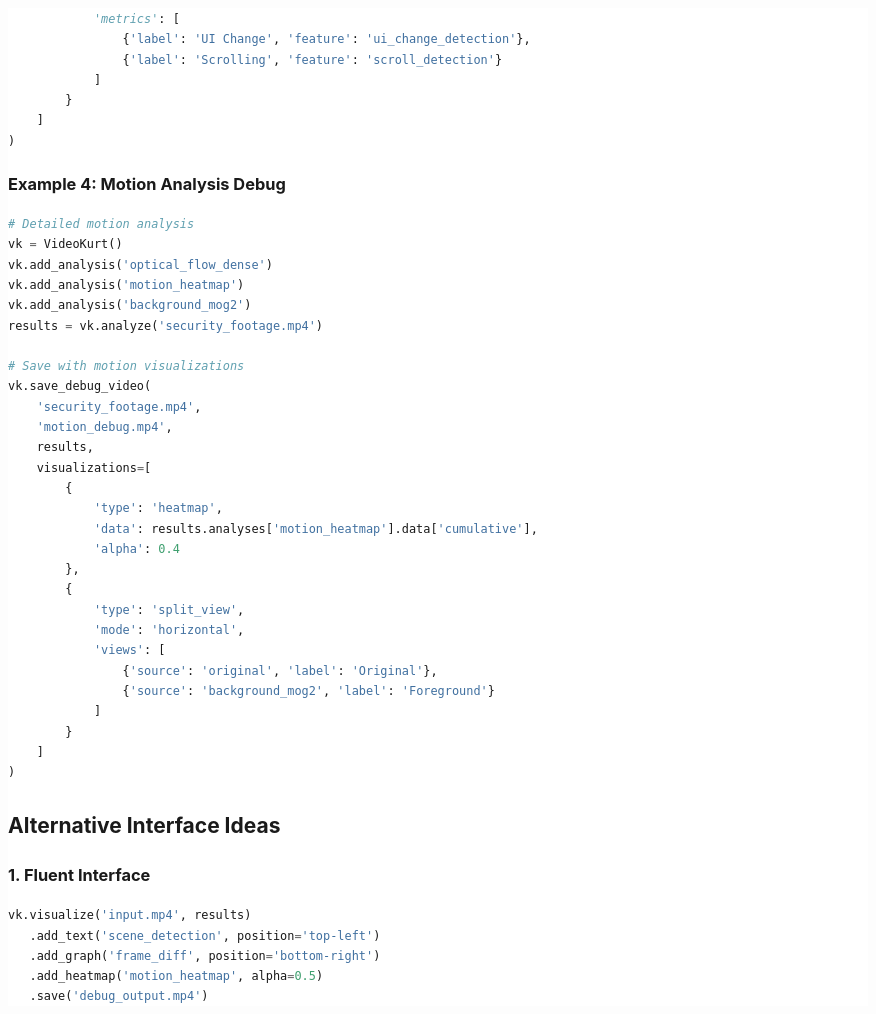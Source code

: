 ```python
            'metrics': [
                {'label': 'UI Change', 'feature': 'ui_change_detection'},
                {'label': 'Scrolling', 'feature': 'scroll_detection'}
            ]
        }
    ]
)
```

### Example 4: Motion Analysis Debug
```python
# Detailed motion analysis
vk = VideoKurt()
vk.add_analysis('optical_flow_dense')
vk.add_analysis('motion_heatmap')
vk.add_analysis('background_mog2')
results = vk.analyze('security_footage.mp4')

# Save with motion visualizations
vk.save_debug_video(
    'security_footage.mp4',
    'motion_debug.mp4',
    results,
    visualizations=[
        {
            'type': 'heatmap',
            'data': results.analyses['motion_heatmap'].data['cumulative'],
            'alpha': 0.4
        },
        {
            'type': 'split_view',
            'mode': 'horizontal',
            'views': [
                {'source': 'original', 'label': 'Original'},
                {'source': 'background_mog2', 'label': 'Foreground'}
            ]
        }
    ]
)
```

## Alternative Interface Ideas

### 1. Fluent Interface
```python
vk.visualize('input.mp4', results)
   .add_text('scene_detection', position='top-left')
   .add_graph('frame_diff', position='bottom-right')
   .add_heatmap('motion_heatmap', alpha=0.5)
   .save('debug_output.mp4')
```
